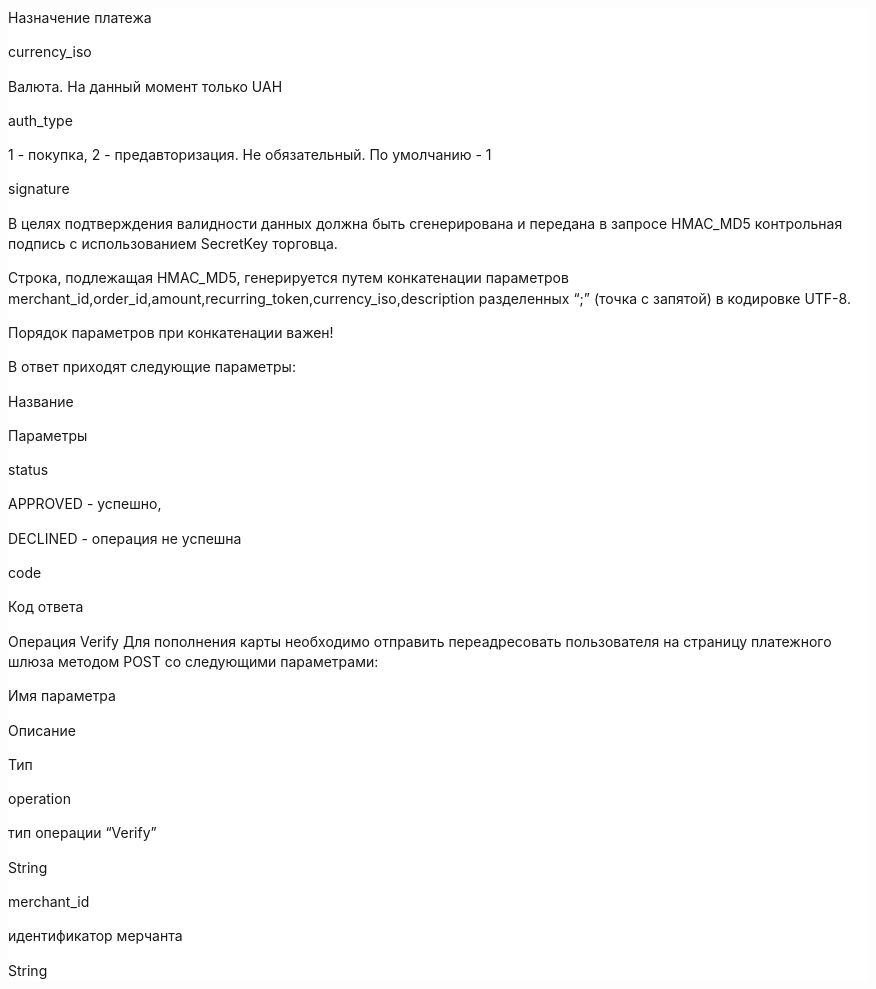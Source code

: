   Назначение платежа
  
  currency_iso
  
  
  Валюта. На данный момент только UAH
  
  auth_type
  
  1 - покупка, 2 - предавторизация. Не обязательный. По умолчанию - 1
  
  signature
  
  
  В целях подтверждения валидности данных должна быть сгенерирована и передана в запросе HMAC_MD5 контрольная подпись с использованием SecretKey торговца.
  
  Строка, подлежащая HMAC_MD5, генерируется путем конкатенации параметров merchant_id,order_id,amount,recurring_token,currency_iso,description разделенных “;” (точка с запятой) в кодировке UTF-8.
  
  Порядок параметров при конкатенации важен!
  
  
  
  В ответ приходят следующие параметры:
  
  
  
  Название
  
  Параметры
  
  status
  
  APPROVED - успешно,
  
  DECLINED - операция не успешна
  
  code
  
  
  Код ответа
  
  
  
  Операция Verify
  Для пополнения карты необходимо отправить переадресовать пользователя на страницу платежного шлюза  методом POST со следующими параметрами:
  
  
  
  Имя параметра
  
  Описание
  
  Тип
  
  operation
  
  тип операции “Verify”
  
  String
  
  merchant_id
  
  идентификатор мерчанта
  
  String
  